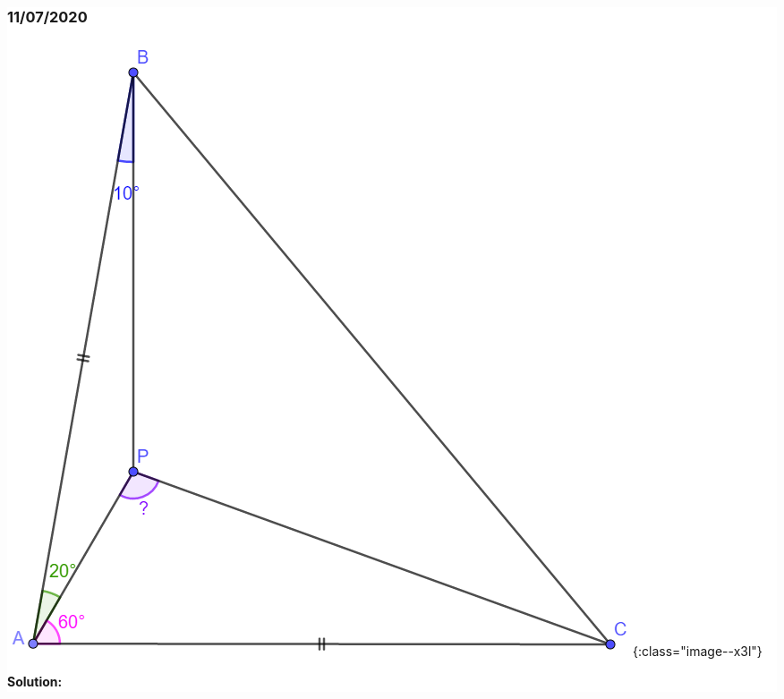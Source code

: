 ### 11/07/2020

![image-20201117005107051](/assets/images/2020-11/image-20201117005107051.png){:class="image--x3l"}

**Solution:**
